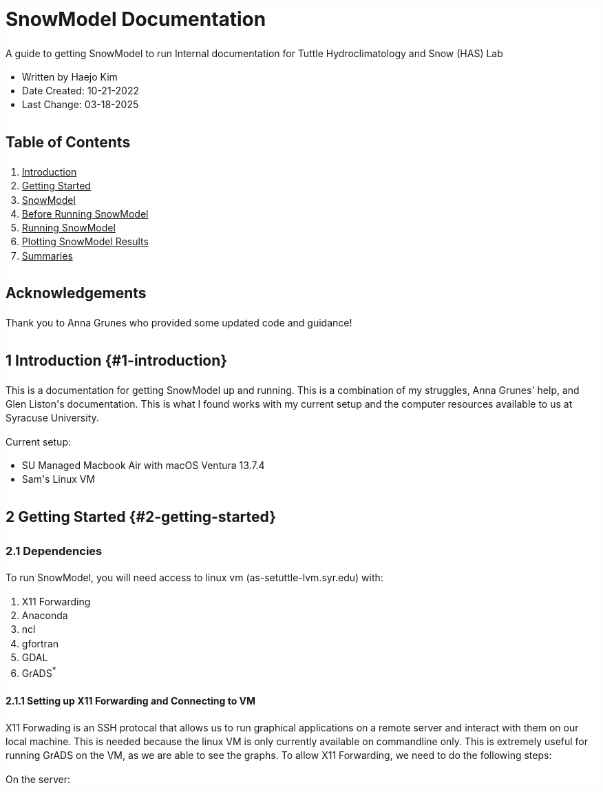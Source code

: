 # SnowModel Documentation
A guide to getting SnowModel to run
Internal documentation for Tuttle Hydroclimatology and Snow (HAS) Lab

- Written by Haejo Kim
- Date Created: 10-21-2022
- Last Change:  03-18-2025

## Table of Contents
1. [Introduction](#1-introduction)
2. [Getting Started](#2-getting-started)
3. [SnowModel](#3-snowmodel)
4. [Before Running SnowModel](#4-before-running-snowmodel)
5. [Running SnowModel](#5-running-snowmodel)
6. [Plotting SnowModel Results](#6-plotting-snowmodel-results)
7. [Summaries](#7-summaries)

## Acknowledgements
Thank you to Anna Grunes who provided some updated code and guidance!

## 1 Introduction {#1-introduction}
This is a documentation for getting SnowModel up and running. This is a combination of my struggles, Anna Grunes' help, and Glen Liston's documentation. This is what I found works with my current setup and the computer resources available to us at Syracuse University.

Current setup:
- SU Managed Macbook Air with macOS Ventura 13.7.4
- Sam's Linux VM

## 2 Getting Started {#2-getting-started}
### 2.1 Dependencies
To run SnowModel, you will need access to linux vm (as-setuttle-lvm.syr.edu) with:

1. X11 Forwarding
2. Anaconda
3. ncl
4. gfortran
5. GDAL
6. GrADS$^{*}$

#### 2.1.1 Setting up X11 Forwarding and Connecting to VM

X11 Forwading is an SSH protocal that allows us to run graphical applications on a remote server and interact with them on our local machine. This  is needed because the linux VM is only currently available on commandline only. This is extremely useful for running GrADS on the VM, as we are able to see the graphs. To allow X11 Forwarding, we need to do the following steps:

On the server:
